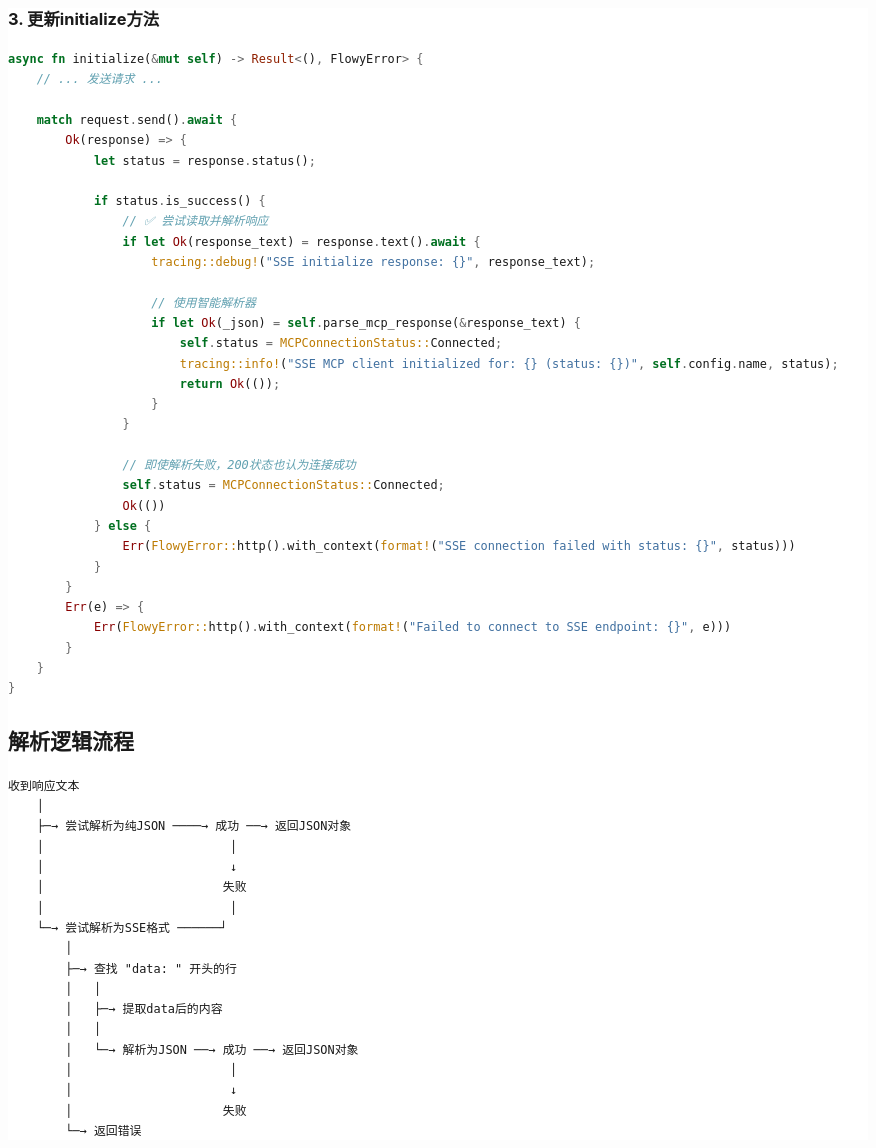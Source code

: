 ### 3. 更新initialize方法

```rust
async fn initialize(&mut self) -> Result<(), FlowyError> {
    // ... 发送请求 ...
    
    match request.send().await {
        Ok(response) => {
            let status = response.status();
            
            if status.is_success() {
                // ✅ 尝试读取并解析响应
                if let Ok(response_text) = response.text().await {
                    tracing::debug!("SSE initialize response: {}", response_text);
                    
                    // 使用智能解析器
                    if let Ok(_json) = self.parse_mcp_response(&response_text) {
                        self.status = MCPConnectionStatus::Connected;
                        tracing::info!("SSE MCP client initialized for: {} (status: {})", self.config.name, status);
                        return Ok(());
                    }
                }
                
                // 即使解析失败，200状态也认为连接成功
                self.status = MCPConnectionStatus::Connected;
                Ok(())
            } else {
                Err(FlowyError::http().with_context(format!("SSE connection failed with status: {}", status)))
            }
        }
        Err(e) => {
            Err(FlowyError::http().with_context(format!("Failed to connect to SSE endpoint: {}", e)))
        }
    }
}
```

## 解析逻辑流程

```
收到响应文本
    │
    ├─→ 尝试解析为纯JSON ────→ 成功 ──→ 返回JSON对象
    │                          │
    │                          ↓
    │                         失败
    │                          │
    └─→ 尝试解析为SSE格式 ──────┘
        │
        ├─→ 查找 "data: " 开头的行
        │   │
        │   ├─→ 提取data后的内容
        │   │
        │   └─→ 解析为JSON ──→ 成功 ──→ 返回JSON对象
        │                      │
        │                      ↓
        │                     失败
        └─→ 返回错误
```
